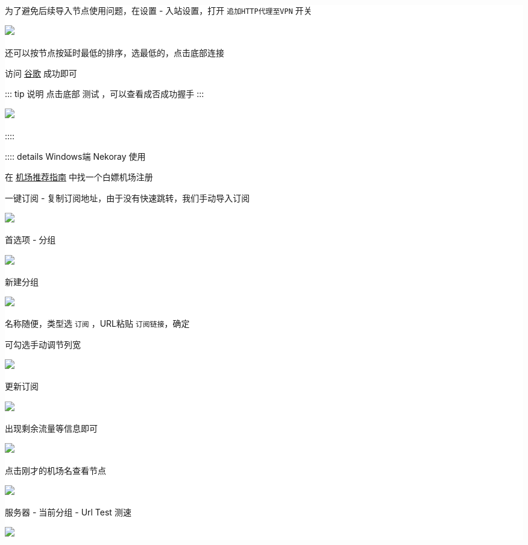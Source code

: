 为了避免后续导入节点使用问题，在设置 - 入站设置，打开 `追加HTTP代理至VPN` 开关

![](https://img.viptv.work/viptv/NekoBox/android/android-07.png)

还可以按节点按延时最低的排序，选最低的，点击底部连接

访问 [谷歌](https://www.google.com) 成功即可

::: tip 说明
点击底部 测试 ，可以查看成否成功握手
:::

![](https://img.viptv.work/viptv/NekoBox/android/android-08.png)

::::







:::: details Windows端 Nekoray 使用

在 [机场推荐指南](./channel.md) 中找一个白嫖机场注册

一键订阅 - 复制订阅地址，由于没有快速跳转，我们手动导入订阅

![](https://img.viptv.work/viptv/NekoBox/windows/windows-05.png)


首选项 - 分组

![](https://img.viptv.work/viptv/NekoBox/windows/windows-06.png)

新建分组

![](https://img.viptv.work/viptv/NekoBox/windows/windows-07.png)

名称随便，类型选 `订阅` ，URL粘贴 `订阅链接`，确定

可勾选手动调节列宽

![](https://img.viptv.work/viptv/NekoBox/windows/windows-08.png)


更新订阅

![](https://img.viptv.work/viptv/NekoBox/windows/windows-09.png)

出现剩余流量等信息即可

![](https://img.viptv.work/viptv/NekoBox/windows/windows-10.png)

点击刚才的机场名查看节点

![](https://img.viptv.work/viptv/NekoBox/windows/windows-11.png)

服务器 - 当前分组 - Url Test 测速

![](https://img.viptv.work/viptv/NekoBox/windows/windows-12.png)
